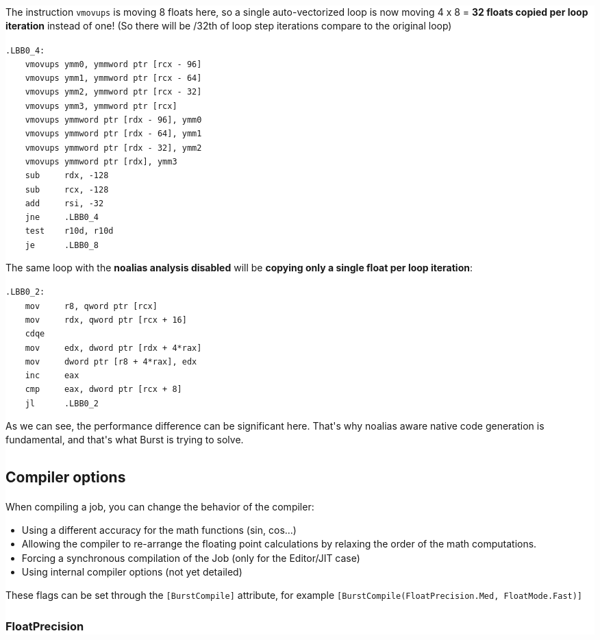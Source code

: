 The instruction `vmovups` is moving 8 floats  here, so a single auto-vectorized loop is now moving 4 x 8 = **32 floats copied per loop iteration** instead of one! (So there will be /32th of loop step iterations compare to the original loop)

```
.LBB0_4:
    vmovups ymm0, ymmword ptr [rcx - 96]
    vmovups ymm1, ymmword ptr [rcx - 64]
    vmovups ymm2, ymmword ptr [rcx - 32]
    vmovups ymm3, ymmword ptr [rcx]
    vmovups ymmword ptr [rdx - 96], ymm0
    vmovups ymmword ptr [rdx - 64], ymm1
    vmovups ymmword ptr [rdx - 32], ymm2
    vmovups ymmword ptr [rdx], ymm3
    sub     rdx, -128
    sub     rcx, -128
    add     rsi, -32
    jne     .LBB0_4
    test    r10d, r10d
    je      .LBB0_8
```

The same loop with the **noalias analysis disabled** will be **copying only a single float per loop iteration**:

```
.LBB0_2:
    mov     r8, qword ptr [rcx]
    mov     rdx, qword ptr [rcx + 16]
    cdqe
    mov     edx, dword ptr [rdx + 4*rax]
    mov     dword ptr [r8 + 4*rax], edx
    inc     eax
    cmp     eax, dword ptr [rcx + 8]
    jl      .LBB0_2
```

As we can see, the performance difference can be significant here. That's why noalias aware native code generation is fundamental, and that's what Burst is trying to solve.

## Compiler options

When compiling a job, you can change the behavior of the compiler:

- Using a different accuracy for the math functions (sin, cos...)
- Allowing the compiler to re-arrange the floating point calculations by relaxing the order of the math computations.
- Forcing a synchronous compilation of the Job (only for the Editor/JIT case)
- Using internal compiler options (not yet detailed)

These flags can be set through the `[BurstCompile]` attribute, for example `[BurstCompile(FloatPrecision.Med, FloatMode.Fast)]`

### FloatPrecision
